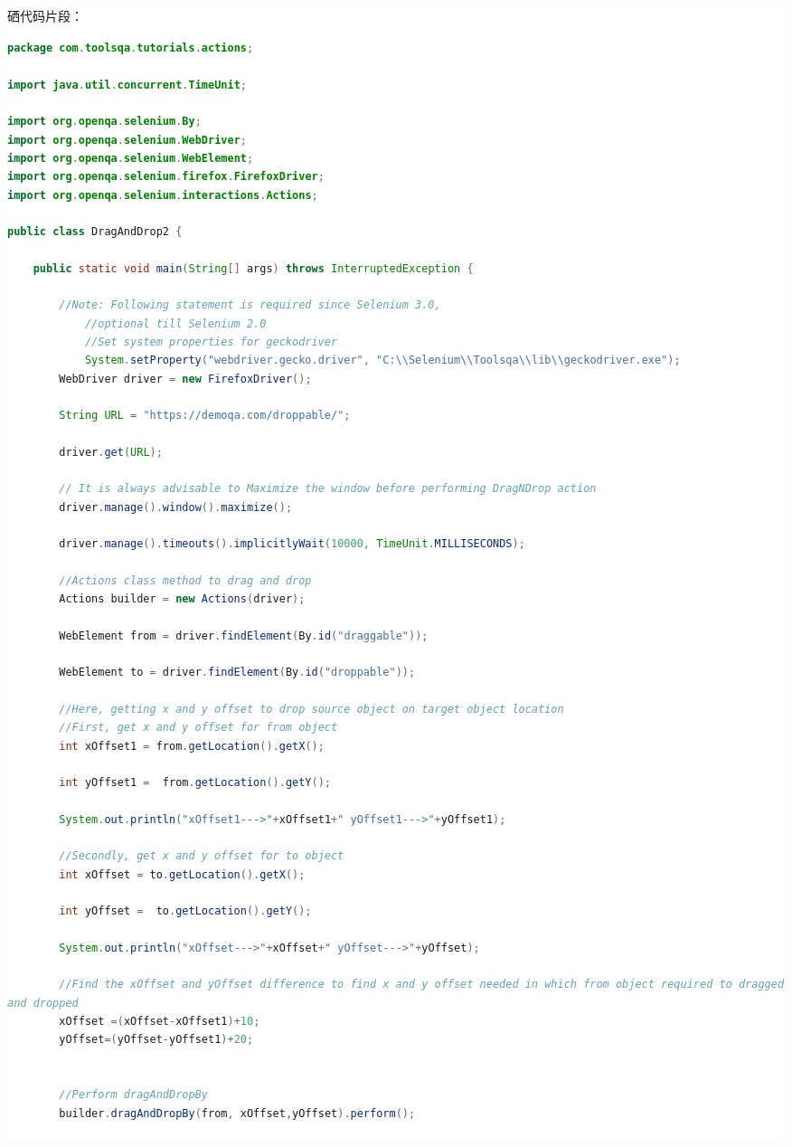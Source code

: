 硒代码片段：

```java
package com.toolsqa.tutorials.actions;

import java.util.concurrent.TimeUnit;

import org.openqa.selenium.By;
import org.openqa.selenium.WebDriver;
import org.openqa.selenium.WebElement;
import org.openqa.selenium.firefox.FirefoxDriver;
import org.openqa.selenium.interactions.Actions;
 
public class DragAndDrop2 {
 
	public static void main(String[] args) throws InterruptedException {
		
 		//Note: Following statement is required since Selenium 3.0, 
    		//optional till Selenium 2.0
    		//Set system properties for geckodriver 
    		System.setProperty("webdriver.gecko.driver", "C:\\Selenium\\Toolsqa\\lib\\geckodriver.exe");
		WebDriver driver = new FirefoxDriver();
		 
		String URL = "https://demoqa.com/droppable/";
		 
		driver.get(URL);
		 
		// It is always advisable to Maximize the window before performing DragNDrop action		 
		driver.manage().window().maximize();
		 
		driver.manage().timeouts().implicitlyWait(10000, TimeUnit.MILLISECONDS);
		
		//Actions class method to drag and drop			
		Actions builder = new Actions(driver);
		 
		WebElement from = driver.findElement(By.id("draggable"));
		 
		WebElement to = driver.findElement(By.id("droppable"));	 
		
		//Here, getting x and y offset to drop source object on target object location
		//First, get x and y offset for from object
		int xOffset1 = from.getLocation().getX();
		
		int yOffset1 =  from.getLocation().getY();
		
		System.out.println("xOffset1--->"+xOffset1+" yOffset1--->"+yOffset1);
		
		//Secondly, get x and y offset for to object
		int xOffset = to.getLocation().getX();
				
		int yOffset =  to.getLocation().getY();
		
		System.out.println("xOffset--->"+xOffset+" yOffset--->"+yOffset);
		
		//Find the xOffset and yOffset difference to find x and y offset needed in which from object required to dragged and dropped
		xOffset =(xOffset-xOffset1)+10;
		yOffset=(yOffset-yOffset1)+20;
		

		//Perform dragAndDropBy 
		builder.dragAndDropBy(from, xOffset,yOffset).perform();
		
```